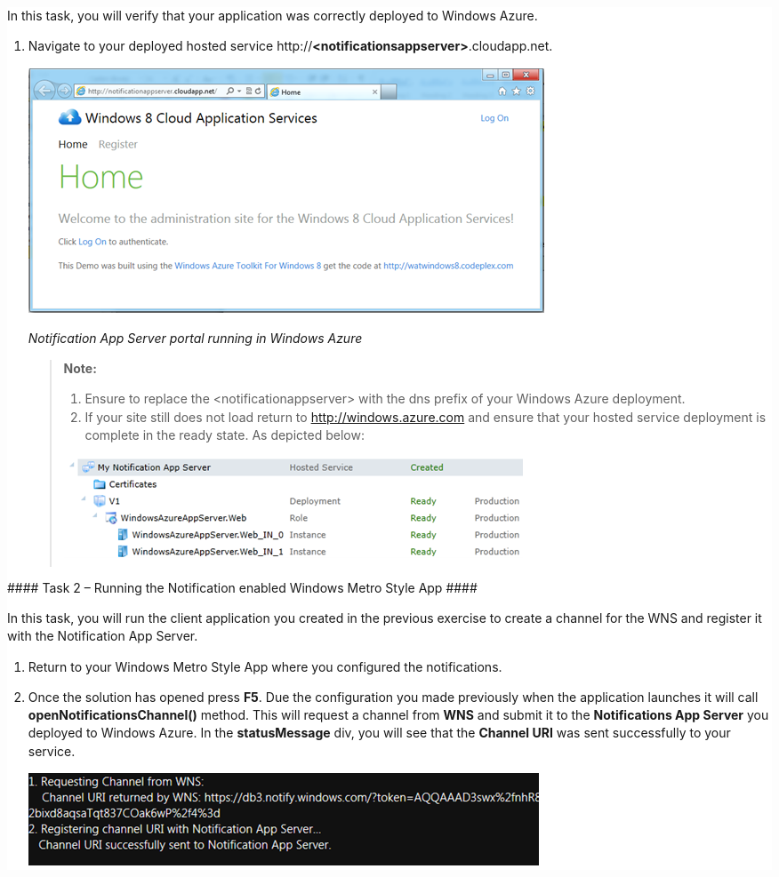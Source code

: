 In this task, you will verify that your application was correctly deployed to Windows Azure.

1.	Navigate to your deployed hosted service http://**\<notificationsappserver\>**.cloudapp.net.

	![Notification App Server portal running in Windows Azure](images/notification-app-server-portal-running-in-win.png?raw=true)

	_Notification App Server portal running in Windows Azure_

	>**Note:**
	>
	>1. Ensure to replace the \<notificationappserver\> with the dns prefix of your Windows Azure deployment.
	>2. If your site still does not load return to http://windows.azure.com and ensure that your hosted service deployment is complete in the ready state.  As depicted below:
	>
	>![Deployment in Ready State](images/deployment-in-ready-state.png?raw=true)

<a name="Ex3Task2" />
#### Task 2 – Running the Notification enabled Windows Metro Style App ####

In this task, you will run the client application you created in the previous exercise to create a channel for the WNS and register it with the Notification App Server.

1.	Return to your Windows Metro Style App where you configured the notifications.
1.	Once the solution has opened press **F5**. Due the configuration you made previously when the application launches it will call **openNotificationsChannel()** method. This will request a channel from **WNS** and submit it to the **Notifications App Server** you deployed to Windows Azure.  In the **statusMessage** div, you will see that the **Channel URI** was sent successfully to your service.

	![Client output after successful channel request from WNS and registering with notification app server](images/client-output-after-successful-channel-reques.png?raw=true)
